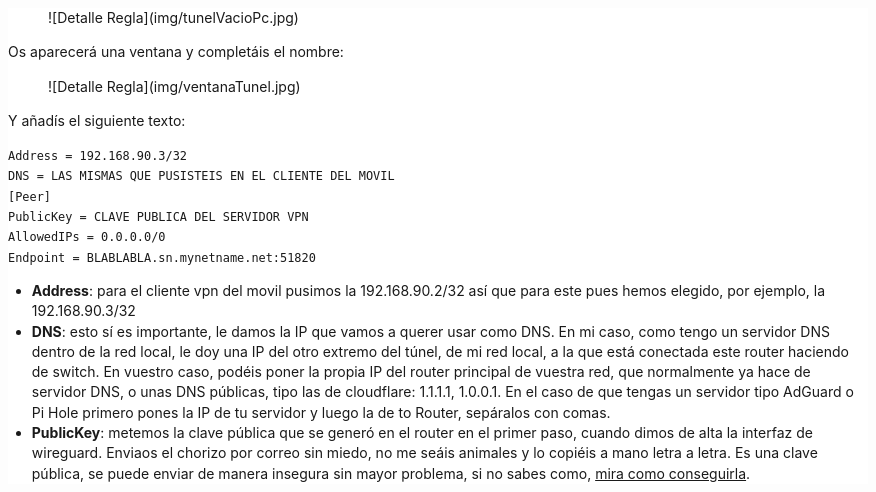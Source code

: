 <figure markdown> 
  ![Detalle Regla](img/tunelVacioPc.jpg)
</figure>

Os aparecerá una ventana y completáis el nombre:

<figure markdown> 
  ![Detalle Regla](img/ventanaTunel.jpg)
</figure>

Y añadís el siguiente texto:


```
Address = 192.168.90.3/32
DNS = LAS MISMAS QUE PUSISTEIS EN EL CLIENTE DEL MOVIL
[Peer]
PublicKey = CLAVE PUBLICA DEL SERVIDOR VPN
AllowedIPs = 0.0.0.0/0
Endpoint = BLABLABLA.sn.mynetname.net:51820
```

  * **Address**: para el cliente vpn del movil pusimos la 192.168.90.2/32 así que para este pues hemos elegido, por ejemplo, la 192.168.90.3/32
  * **DNS**: esto sí es importante, le damos la IP que vamos a querer usar como DNS. En mi caso, como tengo un servidor DNS dentro de la red local, le doy una IP del otro extremo del túnel, de mi red local, a la que está conectada este router haciendo de switch. En vuestro caso, podéis poner la propia IP del router principal de vuestra red, que normalmente ya hace de servidor DNS, o unas DNS públicas, tipo las de cloudflare: 1.1.1.1, 1.0.0.1. En el caso de que tengas un servidor tipo AdGuard o Pi Hole primero pones la IP de tu servidor y luego la de to Router, sepáralos con comas.
  * **PublicKey**: metemos la clave pública que se generó en el router en el primer paso, cuando dimos de alta la interfaz de wireguard. Enviaos el chorizo por correo sin miedo, no me seáis animales y lo copiéis a mano letra a letra. Es una clave pública, se puede enviar de manera insegura sin mayor problema, si no sabes como, [mira como conseguirla](#creando-servidor-vpn).
